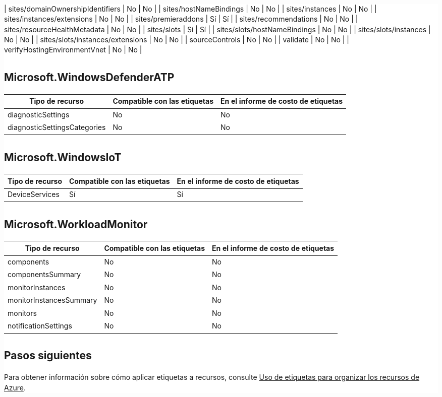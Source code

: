 | sites/domainOwnershipIdentifiers | No |  No |
| sites/hostNameBindings | No |  No |
| sites/instances | No |  No |
| sites/instances/extensions | No |  No |
| sites/premieraddons | Sí | Sí |
| sites/recommendations | No |  No |
| sites/resourceHealthMetadata | No |  No |
| sites/slots | Sí | Sí |
| sites/slots/hostNameBindings | No |  No |
| sites/slots/instances | No |  No |
| sites/slots/instances/extensions | No |  No |
| sourceControls | No |  No |
| validate | No |  No |
| verifyHostingEnvironmentVnet | No |  No |

## <a name="microsoftwindowsdefenderatp"></a>Microsoft.WindowsDefenderATP
| Tipo de recurso | Compatible con las etiquetas | En el informe de costo de etiquetas |
| ------------- | ----------- | ----------- |
| diagnosticSettings | No |  No |
| diagnosticSettingsCategories | No |  No |

## <a name="microsoftwindowsiot"></a>Microsoft.WindowsIoT
| Tipo de recurso | Compatible con las etiquetas | En el informe de costo de etiquetas |
| ------------- | ----------- | ----------- |
| DeviceServices | Sí | Sí |

## <a name="microsoftworkloadmonitor"></a>Microsoft.WorkloadMonitor
| Tipo de recurso | Compatible con las etiquetas | En el informe de costo de etiquetas |
| ------------- | ----------- | ----------- |
| components | No |  No |
| componentsSummary | No |  No |
| monitorInstances | No |  No |
| monitorInstancesSummary | No |  No |
| monitors | No |  No |
| notificationSettings | No |  No |

## <a name="next-steps"></a>Pasos siguientes
Para obtener información sobre cómo aplicar etiquetas a recursos, consulte [Uso de etiquetas para organizar los recursos de Azure](resource-group-using-tags.md).
